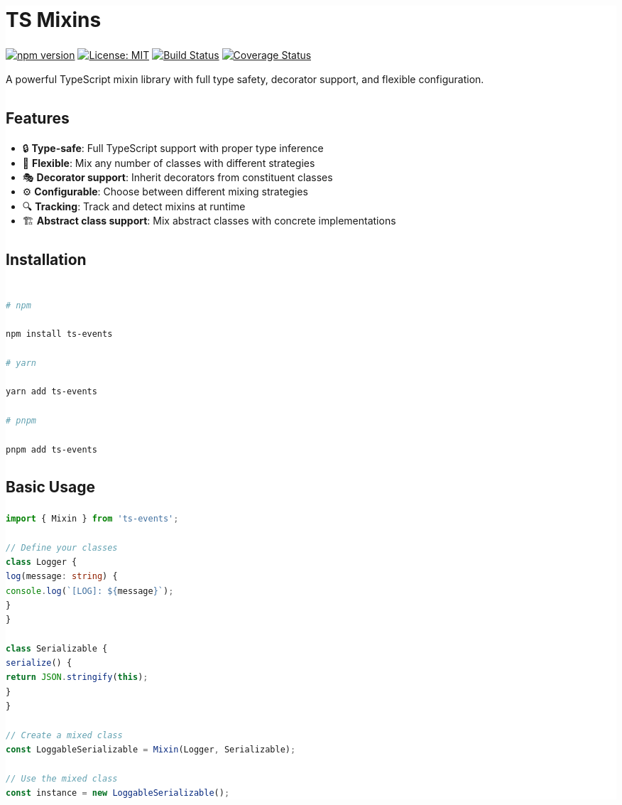 # TS Mixins

[![npm version](https://img.shields.io/npm/v/ts-events.svg)](https://www.npmjs.com/package/ts-events)
[![License: MIT](https://img.shields.io/badge/License-MIT-yellow.svg)](https://opensource.org/licenses/MIT)
[![Build Status](https://github.com/pixielity/ts-events/workflows/CI/badge.svg)](https://github.com/pixielity/ts-events/actions)
[![Coverage Status](https://coveralls.io/repos/github/pixielity/ts-events/badge.svg?branch=main)](https://coveralls.io/github/pixielity/ts-events?branch=main)

A powerful TypeScript mixin library with full type safety, decorator support, and flexible configuration.

## Features

- 🔒 **Type-safe**: Full TypeScript support with proper type inference
- 🧩 **Flexible**: Mix any number of classes with different strategies
- 🎭 **Decorator support**: Inherit decorators from constituent classes
- ⚙️ **Configurable**: Choose between different mixing strategies
- 🔍 **Tracking**: Track and detect mixins at runtime
- 🏗️ **Abstract class support**: Mix abstract classes with concrete implementations

## Installation

```bash

# npm

npm install ts-events

# yarn

yarn add ts-events

# pnpm

pnpm add ts-events
```

## Basic Usage

```typescript
import { Mixin } from 'ts-events';

// Define your classes
class Logger {
log(message: string) {
console.log(`[LOG]: ${message}`);
}
}

class Serializable {
serialize() {
return JSON.stringify(this);
}
}

// Create a mixed class
const LoggableSerializable = Mixin(Logger, Serializable);

// Use the mixed class
const instance = new LoggableSerializable();
```